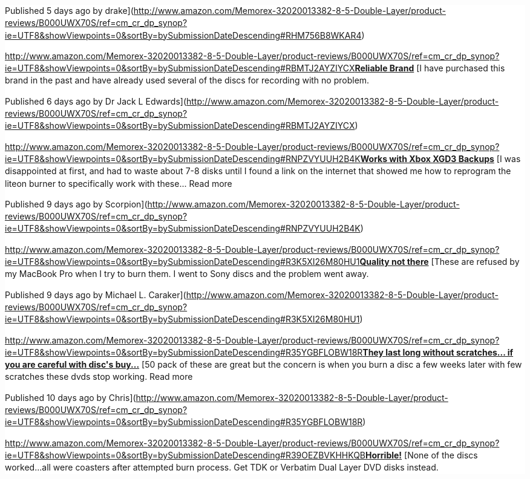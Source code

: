 Published 5 days ago by drake](http://www.amazon.com/Memorex-32020013382-8-5-Double-Layer/product-reviews/B000UWX70S/ref=cm_cr_dp_synop?ie=UTF8&showViewpoints=0&sortBy=bySubmissionDateDescending#RHM756B8WKAR4)

<http://www.amazon.com/Memorex-32020013382-8-5-Double-Layer/product-reviews/B000UWX70S/ref=cm_cr_dp_synop?ie=UTF8&showViewpoints=0&sortBy=bySubmissionDateDescending#RBMTJ2AYZIYCX>[**Reliable Brand**](http://www.amazon.com/Memorex-32020013382-8-5-Double-Layer/product-reviews/B000UWX70S/ref=cm_cr_dp_synop?ie=UTF8&showViewpoints=0&sortBy=bySubmissionDateDescending#RBMTJ2AYZIYCX)
[I have purchased this brand in the past and have already used several of the discs for recording with no problem.

Published 6 days ago by Dr Jack L Edwards](http://www.amazon.com/Memorex-32020013382-8-5-Double-Layer/product-reviews/B000UWX70S/ref=cm_cr_dp_synop?ie=UTF8&showViewpoints=0&sortBy=bySubmissionDateDescending#RBMTJ2AYZIYCX)

<http://www.amazon.com/Memorex-32020013382-8-5-Double-Layer/product-reviews/B000UWX70S/ref=cm_cr_dp_synop?ie=UTF8&showViewpoints=0&sortBy=bySubmissionDateDescending#RNPZVYUUH2B4K>[**Works with Xbox XGD3 Backups**](http://www.amazon.com/Memorex-32020013382-8-5-Double-Layer/product-reviews/B000UWX70S/ref=cm_cr_dp_synop?ie=UTF8&showViewpoints=0&sortBy=bySubmissionDateDescending#RNPZVYUUH2B4K)
[I was disappointed at first, and had to waste about 7-8 disks until I found a link on the internet that showed me how to reprogram the liteon burner to specifically work with these... Read more

Published 9 days ago by Scorpion](http://www.amazon.com/Memorex-32020013382-8-5-Double-Layer/product-reviews/B000UWX70S/ref=cm_cr_dp_synop?ie=UTF8&showViewpoints=0&sortBy=bySubmissionDateDescending#RNPZVYUUH2B4K)

<http://www.amazon.com/Memorex-32020013382-8-5-Double-Layer/product-reviews/B000UWX70S/ref=cm_cr_dp_synop?ie=UTF8&showViewpoints=0&sortBy=bySubmissionDateDescending#R3K5XI26M80HU1>[**Quality not there**](http://www.amazon.com/Memorex-32020013382-8-5-Double-Layer/product-reviews/B000UWX70S/ref=cm_cr_dp_synop?ie=UTF8&showViewpoints=0&sortBy=bySubmissionDateDescending#R3K5XI26M80HU1)
[These are refused by my MacBook Pro when I try to burn them. I went to Sony discs and the problem went away.

Published 9 days ago by Michael L. Caraker](http://www.amazon.com/Memorex-32020013382-8-5-Double-Layer/product-reviews/B000UWX70S/ref=cm_cr_dp_synop?ie=UTF8&showViewpoints=0&sortBy=bySubmissionDateDescending#R3K5XI26M80HU1)

<http://www.amazon.com/Memorex-32020013382-8-5-Double-Layer/product-reviews/B000UWX70S/ref=cm_cr_dp_synop?ie=UTF8&showViewpoints=0&sortBy=bySubmissionDateDescending#R35YGBFLOBW18R>[**They last long without scratches... if you are careful with disc's buy...**](http://www.amazon.com/Memorex-32020013382-8-5-Double-Layer/product-reviews/B000UWX70S/ref=cm_cr_dp_synop?ie=UTF8&showViewpoints=0&sortBy=bySubmissionDateDescending#R35YGBFLOBW18R)
[50 pack of these are great but the concern is when you burn a disc a few weeks later with few scratches these dvds stop working. Read more

Published 10 days ago by Chris](http://www.amazon.com/Memorex-32020013382-8-5-Double-Layer/product-reviews/B000UWX70S/ref=cm_cr_dp_synop?ie=UTF8&showViewpoints=0&sortBy=bySubmissionDateDescending#R35YGBFLOBW18R)

<http://www.amazon.com/Memorex-32020013382-8-5-Double-Layer/product-reviews/B000UWX70S/ref=cm_cr_dp_synop?ie=UTF8&showViewpoints=0&sortBy=bySubmissionDateDescending#R39OEZBVKHHKQB>[**Horrible!**](http://www.amazon.com/Memorex-32020013382-8-5-Double-Layer/product-reviews/B000UWX70S/ref=cm_cr_dp_synop?ie=UTF8&showViewpoints=0&sortBy=bySubmissionDateDescending#R39OEZBVKHHKQB)
[None of the discs worked...all were coasters after attempted burn process. Get TDK or Verbatim Dual Layer DVD disks instead.
